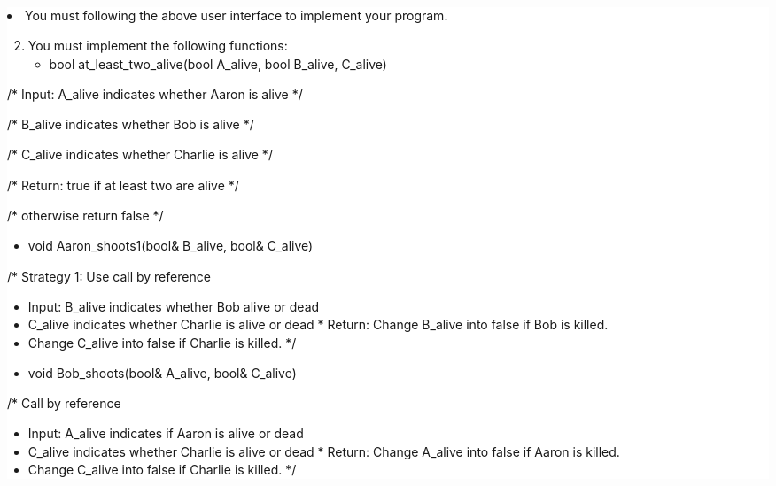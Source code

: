  <li>You must following the above user interface to implement your program.</li>

</ol>




<ol start="2">

 <li>You must implement the following functions:

  <ul>

   <li>bool at_least_two_alive(bool A_alive, bool B_alive, C_alive)</li>

  </ul></li>

</ol>

/* Input: A_alive indicates whether Aaron is alive */

/*        B_alive indicates whether Bob is alive */

/*        C_alive indicates whether Charlie is alive */

/* Return: true if at least two are alive */

/*         otherwise return false */

<ul>

 <li>void Aaron_shoots1(bool&amp; B_alive, bool&amp; C_alive)</li>

</ul>

/* Strategy 1: Use call by reference

<ul>

 <li>Input: B_alive indicates whether Bob alive or dead</li>

 <li>C_alive indicates whether Charlie is alive or dead * Return: Change B_alive into false if Bob is killed.</li>

 <li>Change C_alive into false if Charlie is killed. */</li>

</ul>

<ul>

 <li>void Bob_shoots(bool&amp; A_alive, bool&amp; C_alive)</li>

</ul>

/* Call by reference

<ul>

 <li>Input: A_alive indicates if Aaron is alive or dead</li>

 <li>C_alive indicates whether Charlie is alive or dead * Return: Change A_alive into false if Aaron is killed.</li>

 <li>Change C_alive into false if Charlie is killed. */</li>

</ul>
